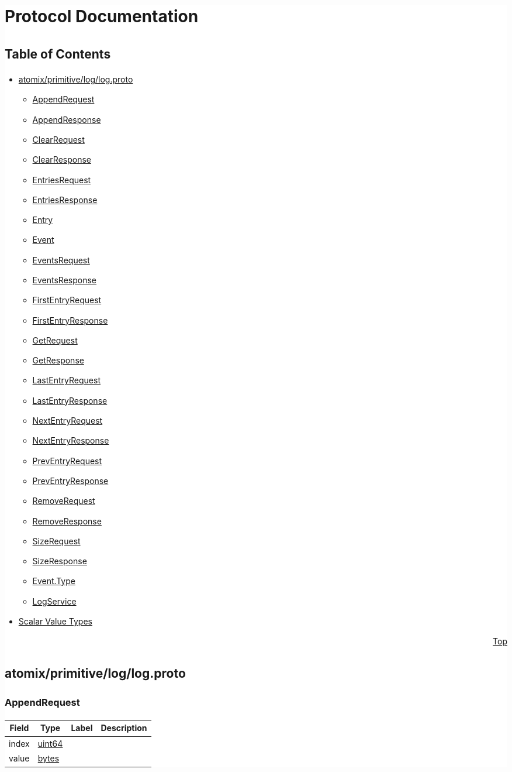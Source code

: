 # Protocol Documentation
<a name="top"></a>

## Table of Contents

- [atomix/primitive/log/log.proto](#atomix/primitive/log/log.proto)
    - [AppendRequest](#atomix.primitive.log.AppendRequest)
    - [AppendResponse](#atomix.primitive.log.AppendResponse)
    - [ClearRequest](#atomix.primitive.log.ClearRequest)
    - [ClearResponse](#atomix.primitive.log.ClearResponse)
    - [EntriesRequest](#atomix.primitive.log.EntriesRequest)
    - [EntriesResponse](#atomix.primitive.log.EntriesResponse)
    - [Entry](#atomix.primitive.log.Entry)
    - [Event](#atomix.primitive.log.Event)
    - [EventsRequest](#atomix.primitive.log.EventsRequest)
    - [EventsResponse](#atomix.primitive.log.EventsResponse)
    - [FirstEntryRequest](#atomix.primitive.log.FirstEntryRequest)
    - [FirstEntryResponse](#atomix.primitive.log.FirstEntryResponse)
    - [GetRequest](#atomix.primitive.log.GetRequest)
    - [GetResponse](#atomix.primitive.log.GetResponse)
    - [LastEntryRequest](#atomix.primitive.log.LastEntryRequest)
    - [LastEntryResponse](#atomix.primitive.log.LastEntryResponse)
    - [NextEntryRequest](#atomix.primitive.log.NextEntryRequest)
    - [NextEntryResponse](#atomix.primitive.log.NextEntryResponse)
    - [PrevEntryRequest](#atomix.primitive.log.PrevEntryRequest)
    - [PrevEntryResponse](#atomix.primitive.log.PrevEntryResponse)
    - [RemoveRequest](#atomix.primitive.log.RemoveRequest)
    - [RemoveResponse](#atomix.primitive.log.RemoveResponse)
    - [SizeRequest](#atomix.primitive.log.SizeRequest)
    - [SizeResponse](#atomix.primitive.log.SizeResponse)
  
    - [Event.Type](#atomix.primitive.log.Event.Type)
  
    - [LogService](#atomix.primitive.log.LogService)
  
- [Scalar Value Types](#scalar-value-types)



<a name="atomix/primitive/log/log.proto"></a>
<p align="right"><a href="#top">Top</a></p>

## atomix/primitive/log/log.proto



<a name="atomix.primitive.log.AppendRequest"></a>

### AppendRequest



| Field | Type | Label | Description |
| ----- | ---- | ----- | ----------- |
| index | [uint64](#uint64) |  |  |
| value | [bytes](#bytes) |  |  |
